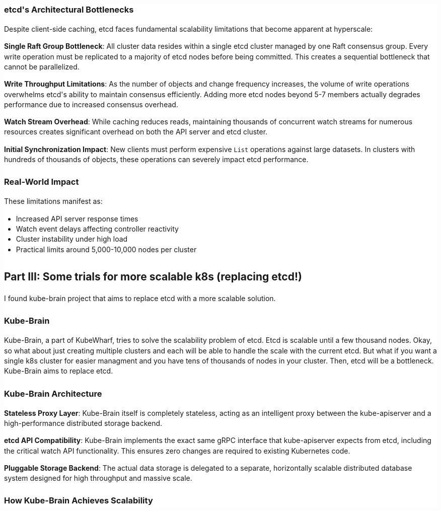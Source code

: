### etcd's Architectural Bottlenecks

Despite client-side caching, etcd faces fundamental scalability limitations that become apparent at hyperscale:

**Single Raft Group Bottleneck**: All cluster data resides within a single etcd cluster managed by one Raft consensus group. Every write operation must be replicated to a majority of etcd nodes before being committed. This creates a sequential bottleneck that cannot be parallelized.

**Write Throughput Limitations**: As the number of objects and change frequency increases, the volume of write operations overwhelms etcd's ability to maintain consensus efficiently. Adding more etcd nodes beyond 5-7 members actually degrades performance due to increased consensus overhead.

**Watch Stream Overhead**: While caching reduces reads, maintaining thousands of concurrent watch streams for numerous resources creates significant overhead on both the API server and etcd cluster.

**Initial Synchronization Impact**: New clients must perform expensive `List` operations against large datasets. In clusters with hundreds of thousands of objects, these operations can severely impact etcd performance.

### Real-World Impact

These limitations manifest as:
- Increased API server response times
- Watch event delays affecting controller reactivity  
- Cluster instability under high load
- Practical limits around 5,000-10,000 nodes per cluster

## Part III: Some trials for more scalable k8s (replacing etcd!)

I found kube-brain project that aims to replace etcd with a more scalable solution.

### Kube-Brain

Kube-Brain, a part of KubeWharf, tries to solve the scalability problem of etcd. Etcd is scalable until a few thousand nodes. Okay, so what about just creating multiple clusters and each will be able to handle the scale with the current etcd. But what if you want a single k8s cluster for easier managment and you have tens of thousands of nodes in your cluster. Then, etcd will be a bottleneck. Kube-Brain aims to replace etcd.

### Kube-Brain Architecture

**Stateless Proxy Layer**: Kube-Brain itself is completely stateless, acting as an intelligent proxy between the kube-apiserver and a high-performance distributed storage backend.

**etcd API Compatibility**: Kube-Brain implements the exact same gRPC interface that kube-apiserver expects from etcd, including the critical watch API functionality. This ensures zero changes are required to existing Kubernetes code.

**Pluggable Storage Backend**: The actual data storage is delegated to a separate, horizontally scalable distributed database system designed for high throughput and massive scale.

### How Kube-Brain Achieves Scalability
